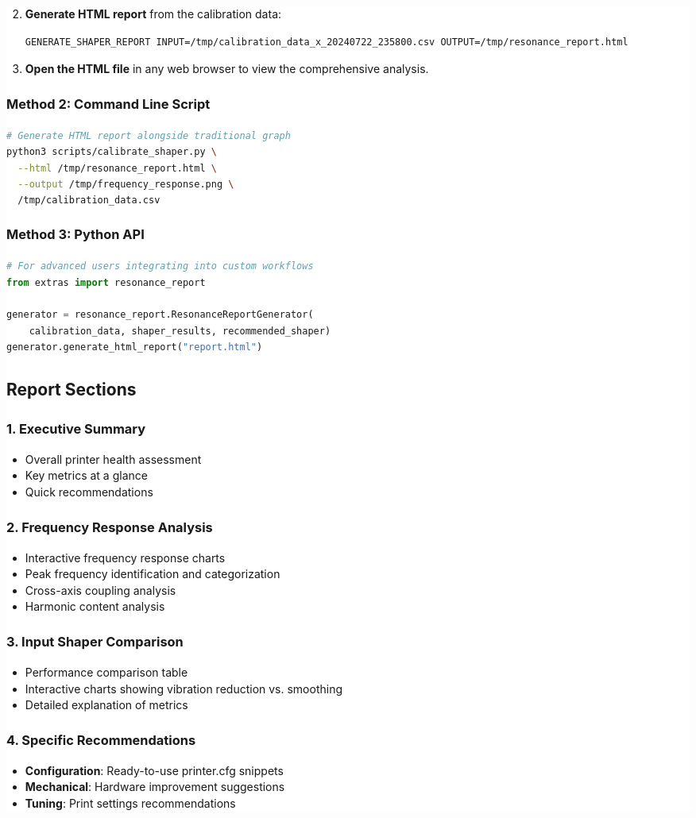 2. **Generate HTML report** from the calibration data:
   ```gcode
   GENERATE_SHAPER_REPORT INPUT=/tmp/calibration_data_x_20240722_235800.csv OUTPUT=/tmp/resonance_report.html
   ```

3. **Open the HTML file** in any web browser to view the comprehensive analysis.

### Method 2: Command Line Script

```bash
# Generate HTML report alongside traditional graph
python3 scripts/calibrate_shaper.py \
  --html /tmp/resonance_report.html \
  --output /tmp/frequency_response.png \
  /tmp/calibration_data.csv
```

### Method 3: Python API

```python
# For advanced users integrating into custom workflows
from extras import resonance_report

generator = resonance_report.ResonanceReportGenerator(
    calibration_data, shaper_results, recommended_shaper)
generator.generate_html_report("report.html")
```

## Report Sections

### 1. Executive Summary
- Overall printer health assessment
- Key metrics at a glance
- Quick recommendations

### 2. Frequency Response Analysis
- Interactive frequency response charts
- Peak frequency identification and categorization
- Cross-axis coupling analysis
- Harmonic content analysis

### 3. Input Shaper Comparison
- Performance comparison table
- Interactive charts showing vibration reduction vs. smoothing
- Detailed explanation of metrics

### 4. Specific Recommendations
- **Configuration**: Ready-to-use printer.cfg snippets
- **Mechanical**: Hardware improvement suggestions
- **Tuning**: Print settings recommendations
